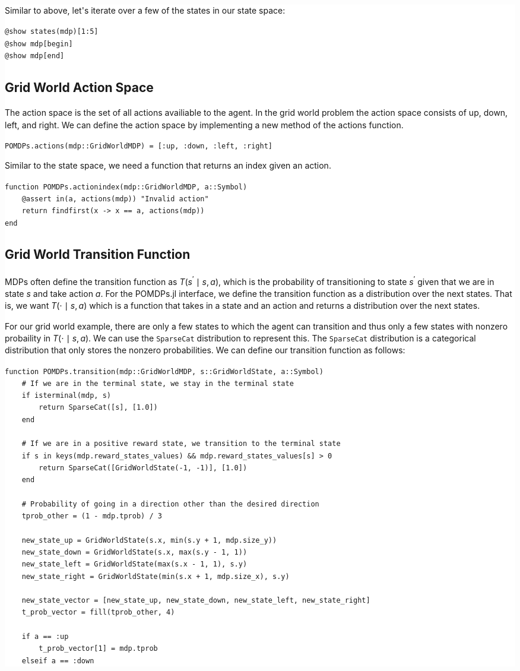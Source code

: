 Similar to above, let's iterate over a few of the states in our state space:

```@example gridworld_mdp
@show states(mdp)[1:5]
@show mdp[begin]
@show mdp[end]

```

## Grid World Action Space
The action space is the set of all actions availiable to the agent. In the grid world problem the action space consists of up, down, left, and right. We can define the action space by implementing a new method of the actions function.

```@example gridworld_mdp
POMDPs.actions(mdp::GridWorldMDP) = [:up, :down, :left, :right]
```

Similar to the state space, we need a function that returns an index given an action.

```@example gridworld_mdp
function POMDPs.actionindex(mdp::GridWorldMDP, a::Symbol)
    @assert in(a, actions(mdp)) "Invalid action"
    return findfirst(x -> x == a, actions(mdp))
end

```

## Grid World Transition Function
MDPs often define the transition function as $T(s^{\prime} \mid s, a)$, which is the probability of transitioning to state $s^{\prime}$ given that we are in state $s$ and take action $a$. For the POMDPs.jl interface, we define the transition function as a distribution over the next states. That is, we want $T(\cdot \mid s, a)$ which is a function that takes in a state and an action and returns a distribution over the next states.

For our grid world example, there are only a few states to which the agent can transition and thus only a few states with nonzero probaility in $T(\cdot \mid s, a)$. We can use the `SparseCat` distribution to represent this. The `SparseCat` distribution is a categorical distribution that only stores the nonzero probabilities. We can define our transition function as follows:

```@example gridworld_mdp
function POMDPs.transition(mdp::GridWorldMDP, s::GridWorldState, a::Symbol)
    # If we are in the terminal state, we stay in the terminal state
    if isterminal(mdp, s)
        return SparseCat([s], [1.0])
    end

    # If we are in a positive reward state, we transition to the terminal state
    if s in keys(mdp.reward_states_values) && mdp.reward_states_values[s] > 0
        return SparseCat([GridWorldState(-1, -1)], [1.0])
    end

    # Probability of going in a direction other than the desired direction
    tprob_other = (1 - mdp.tprob) / 3
    
    new_state_up = GridWorldState(s.x, min(s.y + 1, mdp.size_y))
    new_state_down = GridWorldState(s.x, max(s.y - 1, 1))
    new_state_left = GridWorldState(max(s.x - 1, 1), s.y)
    new_state_right = GridWorldState(min(s.x + 1, mdp.size_x), s.y)
    
    new_state_vector = [new_state_up, new_state_down, new_state_left, new_state_right]
    t_prob_vector = fill(tprob_other, 4)
    
    if a == :up
        t_prob_vector[1] = mdp.tprob
    elseif a == :down
```